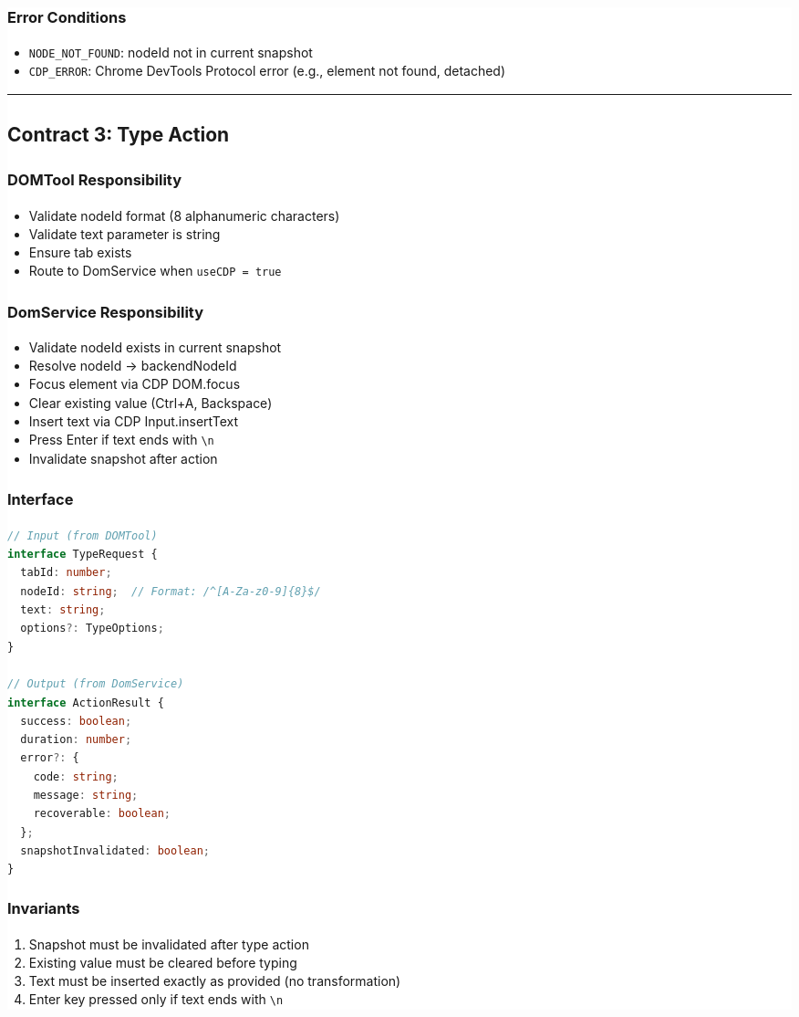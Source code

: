 ### Error Conditions
- `NODE_NOT_FOUND`: nodeId not in current snapshot
- `CDP_ERROR`: Chrome DevTools Protocol error (e.g., element not found, detached)

---

## Contract 3: Type Action

### DOMTool Responsibility
- Validate nodeId format (8 alphanumeric characters)
- Validate text parameter is string
- Ensure tab exists
- Route to DomService when `useCDP = true`

### DomService Responsibility
- Validate nodeId exists in current snapshot
- Resolve nodeId → backendNodeId
- Focus element via CDP DOM.focus
- Clear existing value (Ctrl+A, Backspace)
- Insert text via CDP Input.insertText
- Press Enter if text ends with `\n`
- Invalidate snapshot after action

### Interface
```typescript
// Input (from DOMTool)
interface TypeRequest {
  tabId: number;
  nodeId: string;  // Format: /^[A-Za-z0-9]{8}$/
  text: string;
  options?: TypeOptions;
}

// Output (from DomService)
interface ActionResult {
  success: boolean;
  duration: number;
  error?: {
    code: string;
    message: string;
    recoverable: boolean;
  };
  snapshotInvalidated: boolean;
}
```

### Invariants
1. Snapshot must be invalidated after type action
2. Existing value must be cleared before typing
3. Text must be inserted exactly as provided (no transformation)
4. Enter key pressed only if text ends with `\n`
